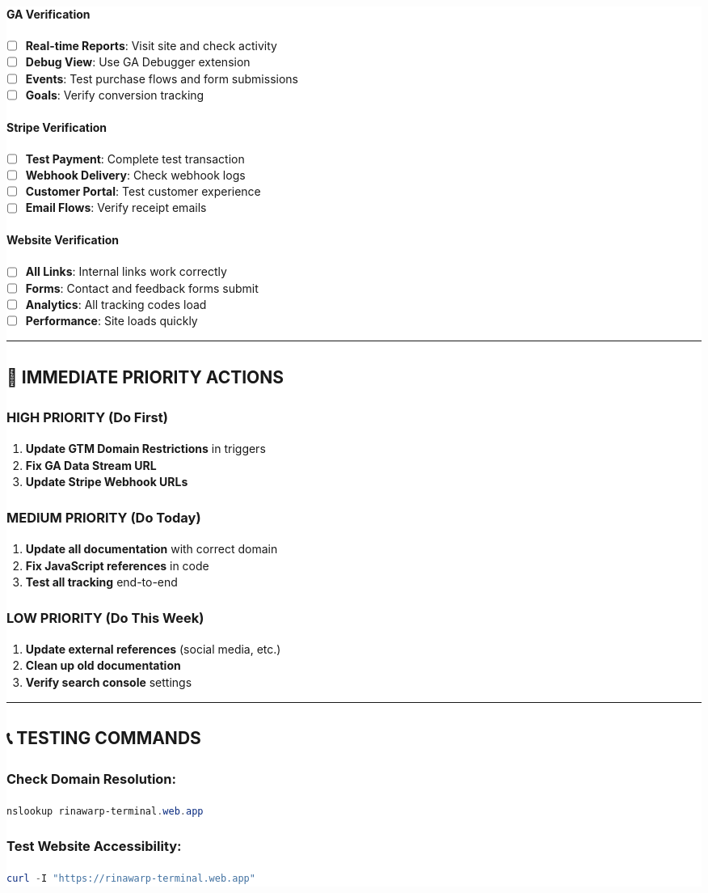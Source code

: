 #### **GA Verification**  
- [ ] **Real-time Reports**: Visit site and check activity
- [ ] **Debug View**: Use GA Debugger extension
- [ ] **Events**: Test purchase flows and form submissions
- [ ] **Goals**: Verify conversion tracking

#### **Stripe Verification**
- [ ] **Test Payment**: Complete test transaction
- [ ] **Webhook Delivery**: Check webhook logs
- [ ] **Customer Portal**: Test customer experience
- [ ] **Email Flows**: Verify receipt emails

#### **Website Verification**
- [ ] **All Links**: Internal links work correctly
- [ ] **Forms**: Contact and feedback forms submit
- [ ] **Analytics**: All tracking codes load
- [ ] **Performance**: Site loads quickly

---

## 🚨 **IMMEDIATE PRIORITY ACTIONS**

### **HIGH PRIORITY (Do First)**
1. **Update GTM Domain Restrictions** in triggers
2. **Fix GA Data Stream URL** 
3. **Update Stripe Webhook URLs**

### **MEDIUM PRIORITY (Do Today)**
1. **Update all documentation** with correct domain
2. **Fix JavaScript references** in code
3. **Test all tracking** end-to-end

### **LOW PRIORITY (Do This Week)**
1. **Update external references** (social media, etc.)
2. **Clean up old documentation**
3. **Verify search console** settings

---

## 📞 **TESTING COMMANDS**

### **Check Domain Resolution:**
```powershell
nslookup rinawarp-terminal.web.app
```

### **Test Website Accessibility:**
```powershell
curl -I "https://rinawarp-terminal.web.app"
```
